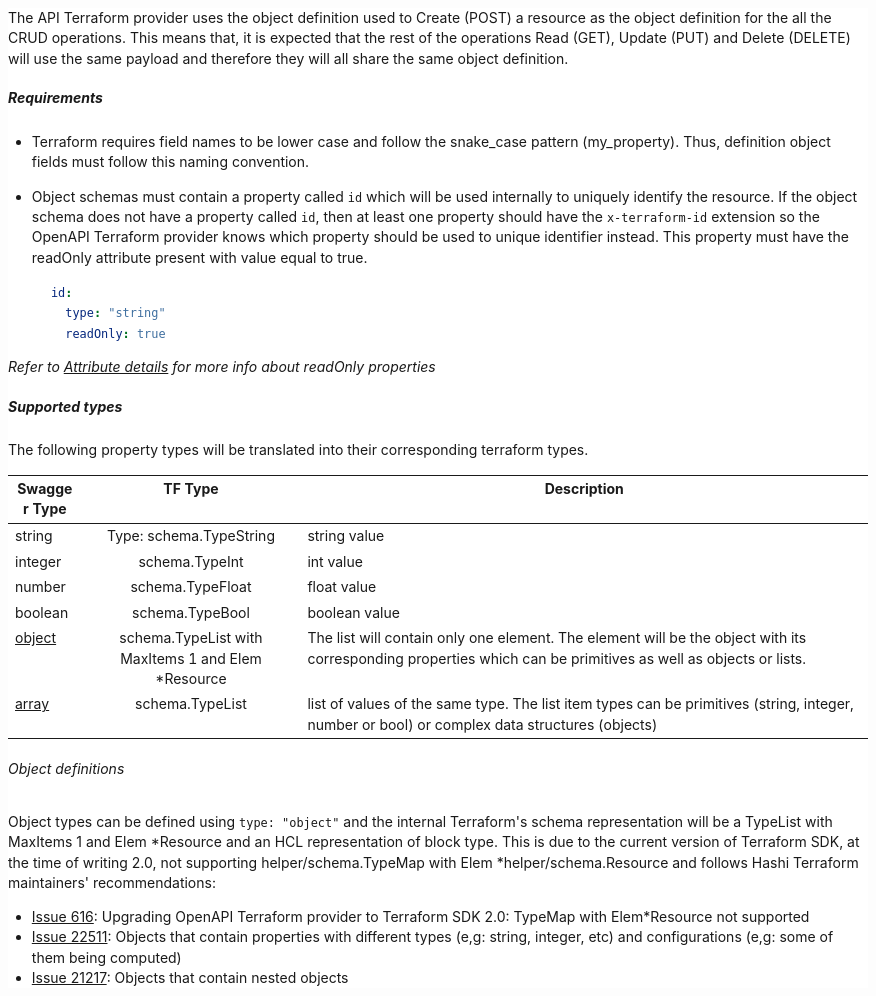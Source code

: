The API Terraform provider uses the object definition used to Create (POST) a resource as the object definition for the all the
CRUD operations. This means that, it is expected that the rest of the operations Read (GET), Update (PUT) and Delete (DELETE)
 will use the same payload and therefore they will all share the same object definition.

##### <a name="definitionRequirements">Requirements</a>

- Terraform requires field names to be lower case and follow the snake_case pattern (my_property). Thus, definition object 
fields must follow this naming convention.
  
- Object schemas must contain a property called ```id``` which will be used internally to uniquely identify the resource. If
the object schema does not have a property called ```id```, then at least one property should have the ```x-terraform-id``` extension 
so the OpenAPI Terraform provider knows which property should be used to unique identifier instead. This property must
have the readOnly attribute present with value equal to true.

```yml
      id:
        type: "string"
        readOnly: true
```
*Refer to [Attribute details](#attributeDetails) for more info about readOnly properties*


##### <a name="supportedTypes">Supported types</a>

The following property types will be translated into their corresponding terraform types.

Swagger Type | TF Type | Description
---|:---:|---
string | Type: schema.TypeString | string value
integer | schema.TypeInt | int value
number | schema.TypeFloat | float value
boolean | schema.TypeBool | boolean value
[object](https://github.com/dikhan/terraform-provider-openapi/blob/master/docs/how_to.md#object-definitions) | schema.TypeList with MaxItems 1 and Elem *Resource | The list will contain only one element. The element will be the object with its corresponding properties which can be primitives as well as objects or lists.
[array](https://github.com/dikhan/terraform-provider-openapi/blob/master/docs/how_to.md#array-definitions) | schema.TypeList | list of values of the same type. The list item types can be primitives (string, integer, number or bool) or complex data structures (objects)

###### Object definitions

Object types can be defined using `type: "object"` and the internal Terraform's schema representation will be a TypeList with MaxItems 1 and Elem *Resource
and an HCL representation of block type. This is due to the current version of Terraform SDK, at the time of writing 2.0, not supporting helper/schema.TypeMap with Elem *helper/schema.Resource and
follows Hashi Terraform maintainers' recommendations:

- [Issue 616](https://github.com/hashicorp/terraform-plugin-sdk/issues/616): Upgrading OpenAPI Terraform provider to Terraform SDK 2.0: TypeMap with Elem*Resource not supported
- [Issue 22511](https://github.com/hashicorp/terraform/issues/22511): Objects that contain properties with different types (e,g: string, integer, etc) and configurations (e,g: some of them being computed)
- [Issue 21217](https://github.com/hashicorp/terraform/issues/21217): Objects that contain nested objects
